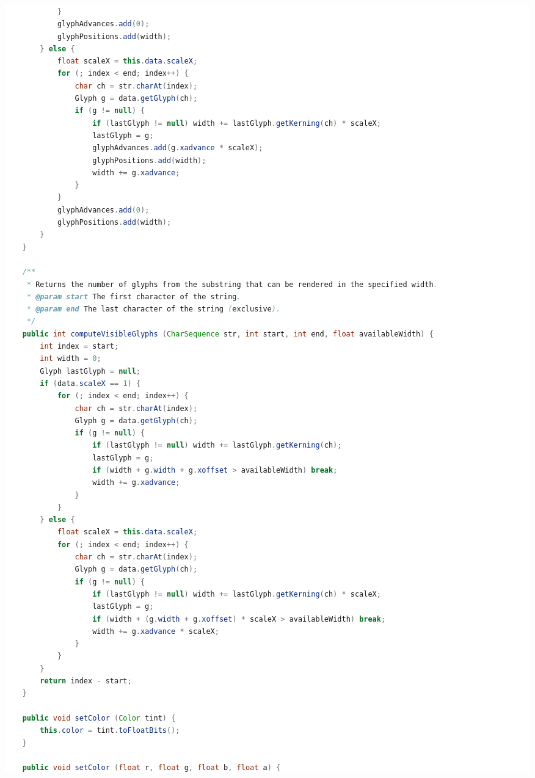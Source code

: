 ```java
			}
			glyphAdvances.add(0);
			glyphPositions.add(width);
		} else {
			float scaleX = this.data.scaleX;
			for (; index < end; index++) {
				char ch = str.charAt(index);
				Glyph g = data.getGlyph(ch);
				if (g != null) {
					if (lastGlyph != null) width += lastGlyph.getKerning(ch) * scaleX;
					lastGlyph = g;
					glyphAdvances.add(g.xadvance * scaleX);
					glyphPositions.add(width);
					width += g.xadvance;
				}
			}
			glyphAdvances.add(0);
			glyphPositions.add(width);
		}
	}

	/**
	 * Returns the number of glyphs from the substring that can be rendered in the specified width.
	 * @param start The first character of the string.
	 * @param end The last character of the string (exclusive).
	 */
	public int computeVisibleGlyphs (CharSequence str, int start, int end, float availableWidth) {
		int index = start;
		int width = 0;
		Glyph lastGlyph = null;
		if (data.scaleX == 1) {
			for (; index < end; index++) {
				char ch = str.charAt(index);
				Glyph g = data.getGlyph(ch);
				if (g != null) {
					if (lastGlyph != null) width += lastGlyph.getKerning(ch);
					lastGlyph = g;
					if (width + g.width + g.xoffset > availableWidth) break;
					width += g.xadvance;
				}
			}
		} else {
			float scaleX = this.data.scaleX;
			for (; index < end; index++) {
				char ch = str.charAt(index);
				Glyph g = data.getGlyph(ch);
				if (g != null) {
					if (lastGlyph != null) width += lastGlyph.getKerning(ch) * scaleX;
					lastGlyph = g;
					if (width + (g.width + g.xoffset) * scaleX > availableWidth) break;
					width += g.xadvance * scaleX;
				}
			}
		}
		return index - start;
	}

	public void setColor (Color tint) {
		this.color = tint.toFloatBits();
	}

	public void setColor (float r, float g, float b, float a) {
```